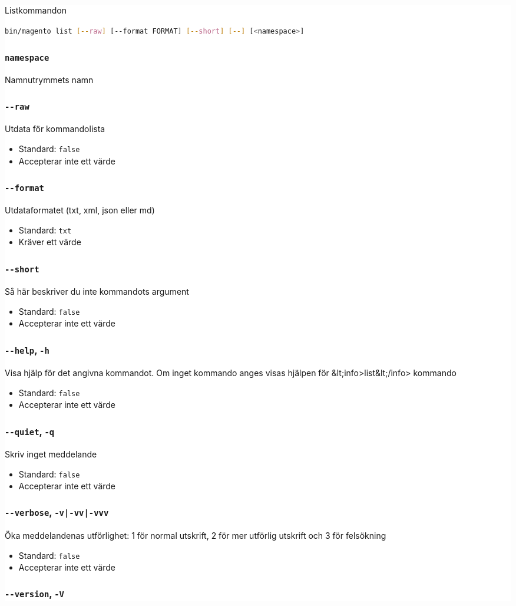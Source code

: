 Listkommandon

```bash
bin/magento list [--raw] [--format FORMAT] [--short] [--] [<namespace>]
```


### `namespace`

Namnutrymmets namn


### `--raw`

Utdata för kommandolista

- Standard: `false`
- Accepterar inte ett värde

### `--format`

Utdataformatet (txt, xml, json eller md)

- Standard: `txt`
- Kräver ett värde

### `--short`

Så här beskriver du inte kommandots argument

- Standard: `false`
- Accepterar inte ett värde

### `--help`, `-h`

Visa hjälp för det angivna kommandot. Om inget kommando anges visas hjälpen för \&lt;info>list\&lt;/info> kommando

- Standard: `false`
- Accepterar inte ett värde

### `--quiet`, `-q`

Skriv inget meddelande

- Standard: `false`
- Accepterar inte ett värde

### `--verbose`, `-v|-vv|-vvv`

Öka meddelandenas utförlighet: 1 för normal utskrift, 2 för mer utförlig utskrift och 3 för felsökning

- Standard: `false`
- Accepterar inte ett värde

### `--version`, `-V`
